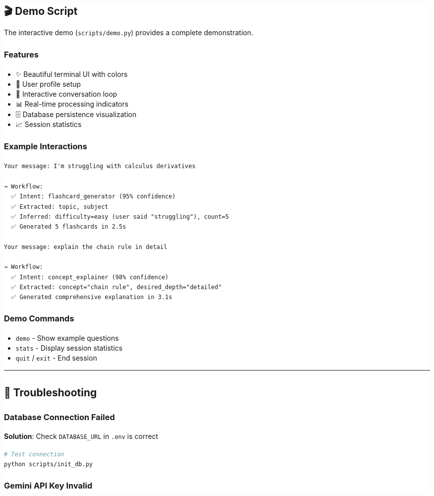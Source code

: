 
## 🎬 Demo Script

The interactive demo (`scripts/demo.py`) provides a complete demonstration.

### Features

- ✨ Beautiful terminal UI with colors
- 👤 User profile setup
- 💬 Interactive conversation loop
- 📊 Real-time processing indicators
- 🗄️ Database persistence visualization
- 📈 Session statistics

### Example Interactions

```
Your message: I'm struggling with calculus derivatives

→ Workflow:
  ✅ Intent: flashcard_generator (95% confidence)
  ✅ Extracted: topic, subject
  ✅ Inferred: difficulty=easy (user said "struggling"), count=5
  ✅ Generated 5 flashcards in 2.5s

Your message: explain the chain rule in detail

→ Workflow:
  ✅ Intent: concept_explainer (98% confidence)
  ✅ Extracted: concept="chain rule", desired_depth="detailed"
  ✅ Generated comprehensive explanation in 3.1s
```

### Demo Commands

- `demo` - Show example questions
- `stats` - Display session statistics
- `quit` / `exit` - End session

---

## 🐛 Troubleshooting

### Database Connection Failed

**Solution**: Check `DATABASE_URL` in `.env` is correct

```bash
# Test connection
python scripts/init_db.py
```

### Gemini API Key Invalid
